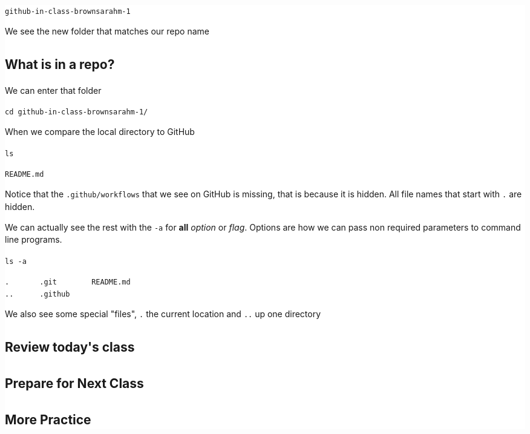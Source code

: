```
github-in-class-brownsarahm-1
```
We see the new folder that matches our repo name


## What is in a repo?


We can enter that folder
```
cd github-in-class-brownsarahm-1/
```

When we compare the local directory to GitHub

```
ls
```

```
README.md
```
Notice that the `.github/workflows` that we see on GitHub is missing,
that is because it is hidden.  All file names that start with `.` are hidden.


We can actually see the rest with the `-a` for **all** *option* or *flag*.  Options are how we can pass non required parameters to command line programs. 

```
ls -a
```

```
.		.git		README.md
..		.github
```
We also see some special "files", `.` the current location and `..` up one directory



## Review today's class

```{include} ../_review/2023-01-31.md
```



## Prepare for Next Class

```{include} ../_prepare/2023-01-31.md
```



## More Practice

```{include} ../_practice/2023-01-31.md
```
